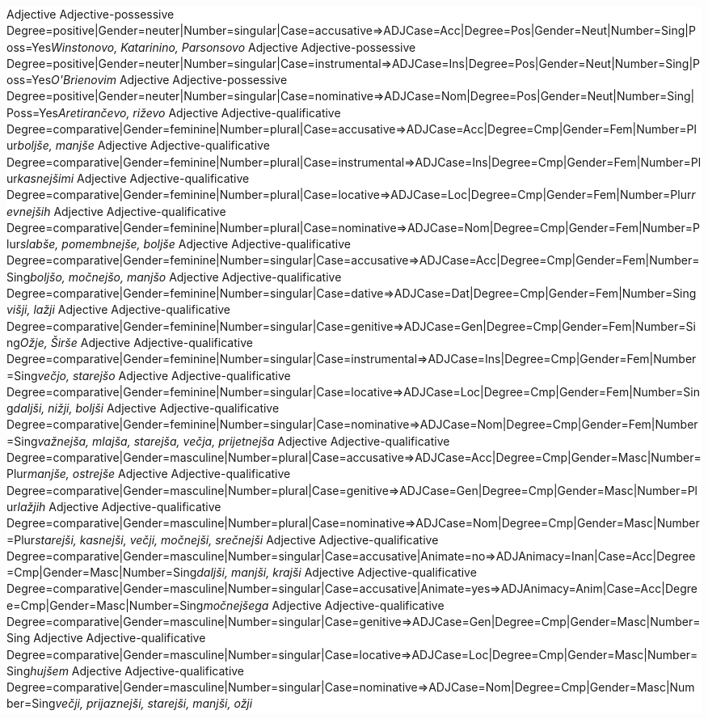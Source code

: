   <tr style="background:lightgray"><td>Adjective Adjective-possessive Degree=positive|Gender=neuter|Number=singular|Case=accusative</td><td>=&gt;</td><td>ADJ</td><td>Case=Acc|Degree=Pos|Gender=Neut|Number=Sing|Poss=Yes</td><td><em>Winstonovo, Katarinino, Parsonsovo</em></td></tr>
  <tr><td>Adjective Adjective-possessive Degree=positive|Gender=neuter|Number=singular|Case=instrumental</td><td>=&gt;</td><td>ADJ</td><td>Case=Ins|Degree=Pos|Gender=Neut|Number=Sing|Poss=Yes</td><td><em>O'Brienovim</em></td></tr>
  <tr style="background:lightgray"><td>Adjective Adjective-possessive Degree=positive|Gender=neuter|Number=singular|Case=nominative</td><td>=&gt;</td><td>ADJ</td><td>Case=Nom|Degree=Pos|Gender=Neut|Number=Sing|Poss=Yes</td><td><em>Aretirančevo, riževo</em></td></tr>
  <tr><td>Adjective Adjective-qualificative Degree=comparative|Gender=feminine|Number=plural|Case=accusative</td><td>=&gt;</td><td>ADJ</td><td>Case=Acc|Degree=Cmp|Gender=Fem|Number=Plur</td><td><em>boljše, manjše</em></td></tr>
  <tr style="background:lightgray"><td>Adjective Adjective-qualificative Degree=comparative|Gender=feminine|Number=plural|Case=instrumental</td><td>=&gt;</td><td>ADJ</td><td>Case=Ins|Degree=Cmp|Gender=Fem|Number=Plur</td><td><em>kasnejšimi</em></td></tr>
  <tr><td>Adjective Adjective-qualificative Degree=comparative|Gender=feminine|Number=plural|Case=locative</td><td>=&gt;</td><td>ADJ</td><td>Case=Loc|Degree=Cmp|Gender=Fem|Number=Plur</td><td><em>revnejših</em></td></tr>
  <tr style="background:lightgray"><td>Adjective Adjective-qualificative Degree=comparative|Gender=feminine|Number=plural|Case=nominative</td><td>=&gt;</td><td>ADJ</td><td>Case=Nom|Degree=Cmp|Gender=Fem|Number=Plur</td><td><em>slabše, pomembnejše, boljše</em></td></tr>
  <tr><td>Adjective Adjective-qualificative Degree=comparative|Gender=feminine|Number=singular|Case=accusative</td><td>=&gt;</td><td>ADJ</td><td>Case=Acc|Degree=Cmp|Gender=Fem|Number=Sing</td><td><em>boljšo, močnejšo, manjšo</em></td></tr>
  <tr style="background:lightgray"><td>Adjective Adjective-qualificative Degree=comparative|Gender=feminine|Number=singular|Case=dative</td><td>=&gt;</td><td>ADJ</td><td>Case=Dat|Degree=Cmp|Gender=Fem|Number=Sing</td><td><em>višji, lažji</em></td></tr>
  <tr><td>Adjective Adjective-qualificative Degree=comparative|Gender=feminine|Number=singular|Case=genitive</td><td>=&gt;</td><td>ADJ</td><td>Case=Gen|Degree=Cmp|Gender=Fem|Number=Sing</td><td><em>Ožje, Širše</em></td></tr>
  <tr style="background:lightgray"><td>Adjective Adjective-qualificative Degree=comparative|Gender=feminine|Number=singular|Case=instrumental</td><td>=&gt;</td><td>ADJ</td><td>Case=Ins|Degree=Cmp|Gender=Fem|Number=Sing</td><td><em>večjo, starejšo</em></td></tr>
  <tr><td>Adjective Adjective-qualificative Degree=comparative|Gender=feminine|Number=singular|Case=locative</td><td>=&gt;</td><td>ADJ</td><td>Case=Loc|Degree=Cmp|Gender=Fem|Number=Sing</td><td><em>daljši, nižji, boljši</em></td></tr>
  <tr style="background:lightgray"><td>Adjective Adjective-qualificative Degree=comparative|Gender=feminine|Number=singular|Case=nominative</td><td>=&gt;</td><td>ADJ</td><td>Case=Nom|Degree=Cmp|Gender=Fem|Number=Sing</td><td><em>važnejša, mlajša, starejša, večja, prijetnejša</em></td></tr>
  <tr><td>Adjective Adjective-qualificative Degree=comparative|Gender=masculine|Number=plural|Case=accusative</td><td>=&gt;</td><td>ADJ</td><td>Case=Acc|Degree=Cmp|Gender=Masc|Number=Plur</td><td><em>manjše, ostrejše</em></td></tr>
  <tr style="background:lightgray"><td>Adjective Adjective-qualificative Degree=comparative|Gender=masculine|Number=plural|Case=genitive</td><td>=&gt;</td><td>ADJ</td><td>Case=Gen|Degree=Cmp|Gender=Masc|Number=Plur</td><td><em>lažjih</em></td></tr>
  <tr><td>Adjective Adjective-qualificative Degree=comparative|Gender=masculine|Number=plural|Case=nominative</td><td>=&gt;</td><td>ADJ</td><td>Case=Nom|Degree=Cmp|Gender=Masc|Number=Plur</td><td><em>starejši, kasnejši, večji, močnejši, srečnejši</em></td></tr>
  <tr style="background:lightgray"><td>Adjective Adjective-qualificative Degree=comparative|Gender=masculine|Number=singular|Case=accusative|Animate=no</td><td>=&gt;</td><td>ADJ</td><td>Animacy=Inan|Case=Acc|Degree=Cmp|Gender=Masc|Number=Sing</td><td><em>daljši, manjši, krajši</em></td></tr>
  <tr><td>Adjective Adjective-qualificative Degree=comparative|Gender=masculine|Number=singular|Case=accusative|Animate=yes</td><td>=&gt;</td><td>ADJ</td><td>Animacy=Anim|Case=Acc|Degree=Cmp|Gender=Masc|Number=Sing</td><td><em>močnejšega</em></td></tr>
  <tr style="background:lightgray"><td>Adjective Adjective-qualificative Degree=comparative|Gender=masculine|Number=singular|Case=genitive</td><td>=&gt;</td><td>ADJ</td><td>Case=Gen|Degree=Cmp|Gender=Masc|Number=Sing</td><td><em></em></td></tr>
  <tr><td>Adjective Adjective-qualificative Degree=comparative|Gender=masculine|Number=singular|Case=locative</td><td>=&gt;</td><td>ADJ</td><td>Case=Loc|Degree=Cmp|Gender=Masc|Number=Sing</td><td><em>hujšem</em></td></tr>
  <tr style="background:lightgray"><td>Adjective Adjective-qualificative Degree=comparative|Gender=masculine|Number=singular|Case=nominative</td><td>=&gt;</td><td>ADJ</td><td>Case=Nom|Degree=Cmp|Gender=Masc|Number=Sing</td><td><em>večji, prijaznejši, starejši, manjši, ožji</em></td></tr>